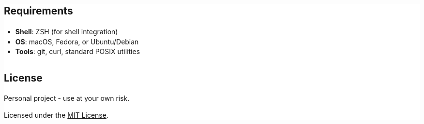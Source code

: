 ## Requirements

- **Shell**: ZSH (for shell integration)
- **OS**: macOS, Fedora, or Ubuntu/Debian
- **Tools**: git, curl, standard POSIX utilities

## License

Personal project - use at your own risk.

Licensed under the [MIT License](LICENSE).
